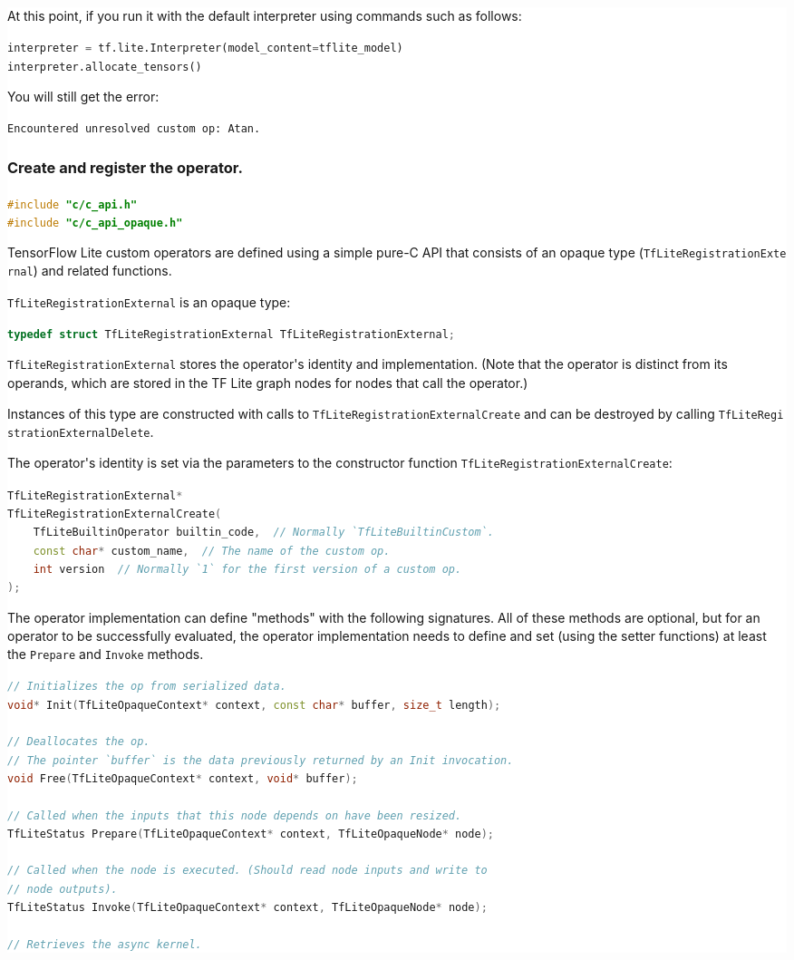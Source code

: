 At this point, if you run it with the default interpreter using commands such as
follows:

```python
interpreter = tf.lite.Interpreter(model_content=tflite_model)
interpreter.allocate_tensors()
```

You will still get the error:

```none
Encountered unresolved custom op: Atan.
```

### Create and register the operator.

```c++
#include "c/c_api.h"
#include "c/c_api_opaque.h"
```

TensorFlow Lite custom operators are defined using a simple pure-C API that
consists of an opaque type (`TfLiteRegistrationExternal`) and related functions.

`TfLiteRegistrationExternal` is an opaque type:

```c++
typedef struct TfLiteRegistrationExternal TfLiteRegistrationExternal;
```

`TfLiteRegistrationExternal` stores the operator's identity and implementation.
(Note that the operator is distinct from its operands, which are stored in the
TF Lite graph nodes for nodes that call the operator.)

Instances of this type are constructed with calls to
`TfLiteRegistrationExternalCreate` and can be destroyed by calling
`TfLiteRegistrationExternalDelete`.

The operator's identity is set via the parameters to the constructor function
`TfLiteRegistrationExternalCreate`:

```c++
TfLiteRegistrationExternal*
TfLiteRegistrationExternalCreate(
    TfLiteBuiltinOperator builtin_code,  // Normally `TfLiteBuiltinCustom`.
    const char* custom_name,  // The name of the custom op.
    int version  // Normally `1` for the first version of a custom op.
);
```

The operator implementation can define "methods" with the following signatures.
All of these methods are optional, but for an operator to be successfully
evaluated, the operator implementation needs to define and set (using the setter
functions) at least the `Prepare` and `Invoke` methods.

```c++
// Initializes the op from serialized data.
void* Init(TfLiteOpaqueContext* context, const char* buffer, size_t length);

// Deallocates the op.
// The pointer `buffer` is the data previously returned by an Init invocation.
void Free(TfLiteOpaqueContext* context, void* buffer);

// Called when the inputs that this node depends on have been resized.
TfLiteStatus Prepare(TfLiteOpaqueContext* context, TfLiteOpaqueNode* node);

// Called when the node is executed. (Should read node inputs and write to
// node outputs).
TfLiteStatus Invoke(TfLiteOpaqueContext* context, TfLiteOpaqueNode* node);

// Retrieves the async kernel.
```